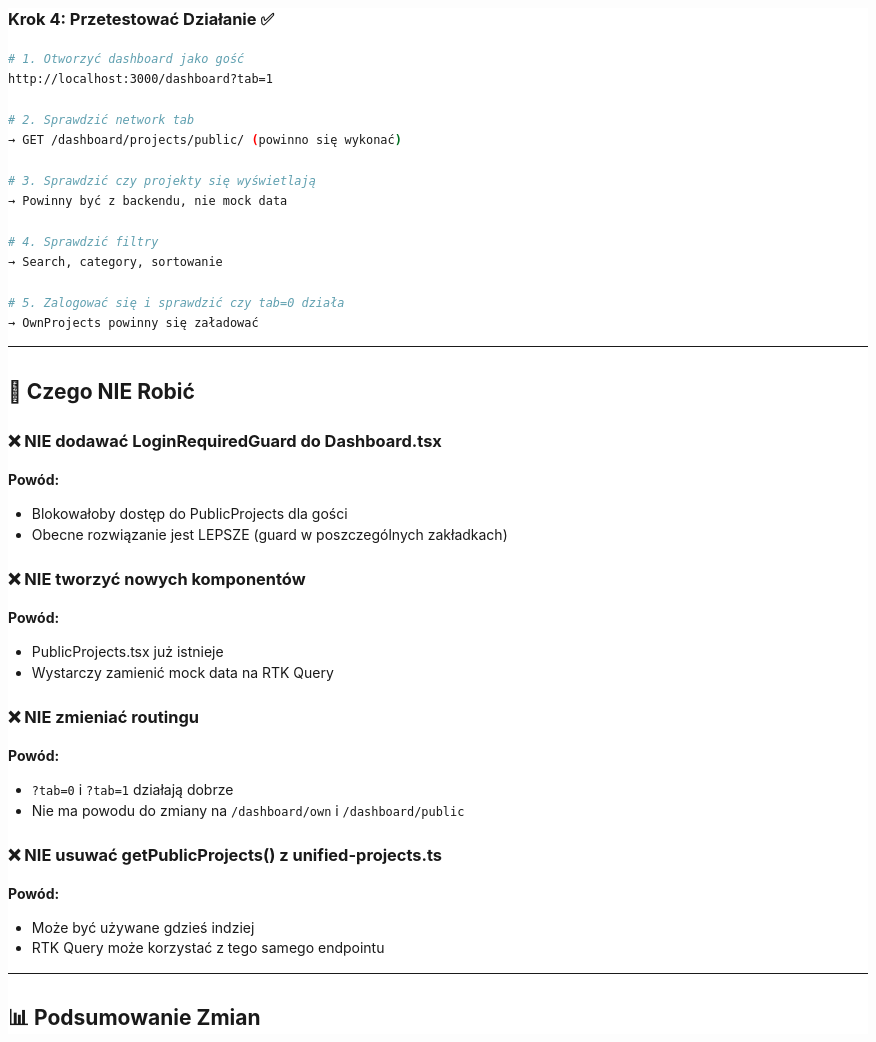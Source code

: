 
### Krok 4: Przetestować Działanie ✅

```bash
# 1. Otworzyć dashboard jako gość
http://localhost:3000/dashboard?tab=1

# 2. Sprawdzić network tab
→ GET /dashboard/projects/public/ (powinno się wykonać)

# 3. Sprawdzić czy projekty się wyświetlają
→ Powinny być z backendu, nie mock data

# 4. Sprawdzić filtry
→ Search, category, sortowanie

# 5. Zalogować się i sprawdzić czy tab=0 działa
→ OwnProjects powinny się załadować
```

---

## 🚫 Czego NIE Robić

### ❌ NIE dodawać LoginRequiredGuard do Dashboard.tsx

**Powód:**
- Blokowałoby dostęp do PublicProjects dla gości
- Obecne rozwiązanie jest LEPSZE (guard w poszczególnych zakładkach)

### ❌ NIE tworzyć nowych komponentów

**Powód:**
- PublicProjects.tsx już istnieje
- Wystarczy zamienić mock data na RTK Query

### ❌ NIE zmieniać routingu

**Powód:**
- `?tab=0` i `?tab=1` działają dobrze
- Nie ma powodu do zmiany na `/dashboard/own` i `/dashboard/public`

### ❌ NIE usuwać getPublicProjects() z unified-projects.ts

**Powód:**
- Może być używane gdzieś indziej
- RTK Query może korzystać z tego samego endpointu

---

## 📊 Podsumowanie Zmian
